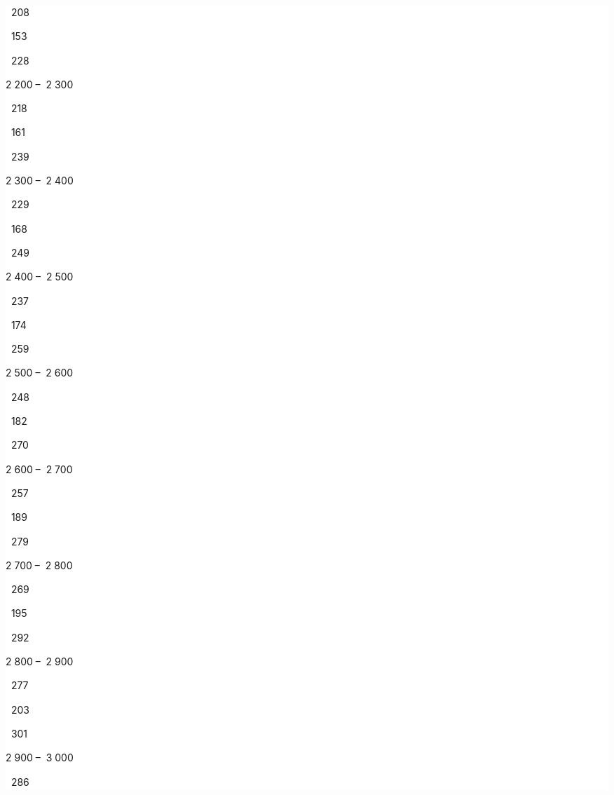   208

  153

  228

2 200 –  2 300

  218

  161

  239

2 300 –  2 400

  229

  168

  249

2 400 –  2 500

  237

  174

  259

2 500 –  2 600

  248

  182

  270

2 600 –  2 700

  257

  189

  279

2 700 –  2 800

  269

  195

  292

2 800 –  2 900

  277

  203

  301

2 900 –  3 000

  286
